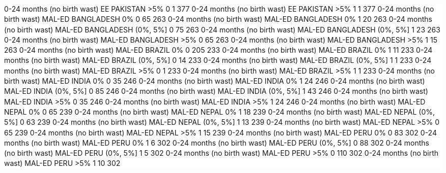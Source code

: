 0-24 months (no birth wast)   EE           PAKISTAN                       >5%                   0        1   377
0-24 months (no birth wast)   EE           PAKISTAN                       >5%                   1        1   377
0-24 months (no birth wast)   MAL-ED       BANGLADESH                     0%                    0       65   263
0-24 months (no birth wast)   MAL-ED       BANGLADESH                     0%                    1       20   263
0-24 months (no birth wast)   MAL-ED       BANGLADESH                     (0%, 5%]              0       75   263
0-24 months (no birth wast)   MAL-ED       BANGLADESH                     (0%, 5%]              1       23   263
0-24 months (no birth wast)   MAL-ED       BANGLADESH                     >5%                   0       65   263
0-24 months (no birth wast)   MAL-ED       BANGLADESH                     >5%                   1       15   263
0-24 months (no birth wast)   MAL-ED       BRAZIL                         0%                    0      205   233
0-24 months (no birth wast)   MAL-ED       BRAZIL                         0%                    1       11   233
0-24 months (no birth wast)   MAL-ED       BRAZIL                         (0%, 5%]              0       14   233
0-24 months (no birth wast)   MAL-ED       BRAZIL                         (0%, 5%]              1        1   233
0-24 months (no birth wast)   MAL-ED       BRAZIL                         >5%                   0        1   233
0-24 months (no birth wast)   MAL-ED       BRAZIL                         >5%                   1        1   233
0-24 months (no birth wast)   MAL-ED       INDIA                          0%                    0       35   246
0-24 months (no birth wast)   MAL-ED       INDIA                          0%                    1       24   246
0-24 months (no birth wast)   MAL-ED       INDIA                          (0%, 5%]              0       85   246
0-24 months (no birth wast)   MAL-ED       INDIA                          (0%, 5%]              1       43   246
0-24 months (no birth wast)   MAL-ED       INDIA                          >5%                   0       35   246
0-24 months (no birth wast)   MAL-ED       INDIA                          >5%                   1       24   246
0-24 months (no birth wast)   MAL-ED       NEPAL                          0%                    0       65   239
0-24 months (no birth wast)   MAL-ED       NEPAL                          0%                    1       18   239
0-24 months (no birth wast)   MAL-ED       NEPAL                          (0%, 5%]              0       63   239
0-24 months (no birth wast)   MAL-ED       NEPAL                          (0%, 5%]              1       13   239
0-24 months (no birth wast)   MAL-ED       NEPAL                          >5%                   0       65   239
0-24 months (no birth wast)   MAL-ED       NEPAL                          >5%                   1       15   239
0-24 months (no birth wast)   MAL-ED       PERU                           0%                    0       83   302
0-24 months (no birth wast)   MAL-ED       PERU                           0%                    1        6   302
0-24 months (no birth wast)   MAL-ED       PERU                           (0%, 5%]              0       88   302
0-24 months (no birth wast)   MAL-ED       PERU                           (0%, 5%]              1        5   302
0-24 months (no birth wast)   MAL-ED       PERU                           >5%                   0      110   302
0-24 months (no birth wast)   MAL-ED       PERU                           >5%                   1       10   302